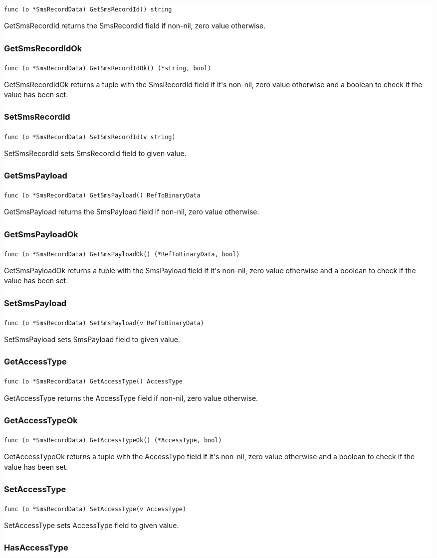 `func (o *SmsRecordData) GetSmsRecordId() string`

GetSmsRecordId returns the SmsRecordId field if non-nil, zero value otherwise.

### GetSmsRecordIdOk

`func (o *SmsRecordData) GetSmsRecordIdOk() (*string, bool)`

GetSmsRecordIdOk returns a tuple with the SmsRecordId field if it's non-nil, zero value otherwise
and a boolean to check if the value has been set.

### SetSmsRecordId

`func (o *SmsRecordData) SetSmsRecordId(v string)`

SetSmsRecordId sets SmsRecordId field to given value.


### GetSmsPayload

`func (o *SmsRecordData) GetSmsPayload() RefToBinaryData`

GetSmsPayload returns the SmsPayload field if non-nil, zero value otherwise.

### GetSmsPayloadOk

`func (o *SmsRecordData) GetSmsPayloadOk() (*RefToBinaryData, bool)`

GetSmsPayloadOk returns a tuple with the SmsPayload field if it's non-nil, zero value otherwise
and a boolean to check if the value has been set.

### SetSmsPayload

`func (o *SmsRecordData) SetSmsPayload(v RefToBinaryData)`

SetSmsPayload sets SmsPayload field to given value.


### GetAccessType

`func (o *SmsRecordData) GetAccessType() AccessType`

GetAccessType returns the AccessType field if non-nil, zero value otherwise.

### GetAccessTypeOk

`func (o *SmsRecordData) GetAccessTypeOk() (*AccessType, bool)`

GetAccessTypeOk returns a tuple with the AccessType field if it's non-nil, zero value otherwise
and a boolean to check if the value has been set.

### SetAccessType

`func (o *SmsRecordData) SetAccessType(v AccessType)`

SetAccessType sets AccessType field to given value.

### HasAccessType

